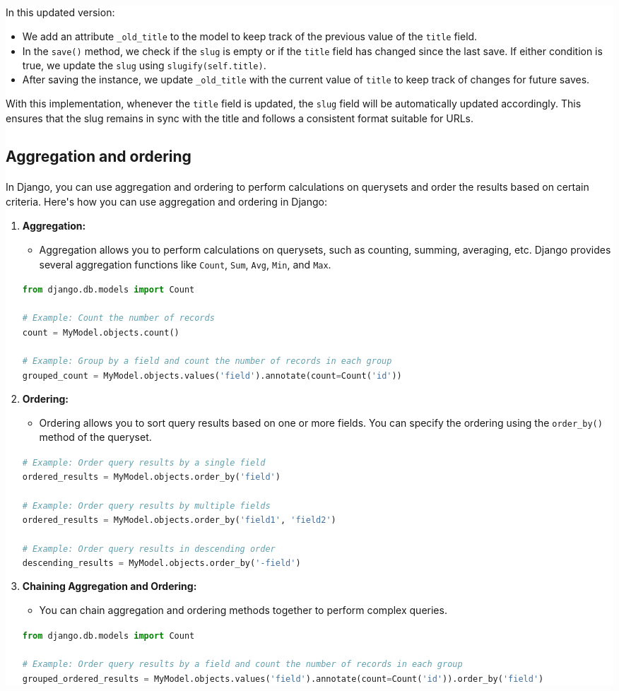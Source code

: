 In this updated version:

- We add an attribute `_old_title` to the model to keep track of the previous value of the `title` field.
- In the `save()` method, we check if the `slug` is empty or if the `title` field has changed since the last save. If either condition is true, we update the `slug` using `slugify(self.title)`.
- After saving the instance, we update `_old_title` with the current value of `title` to keep track of changes for future saves.

With this implementation, whenever the `title` field is updated, the `slug` field will be automatically updated accordingly. This ensures that the slug remains in sync with the title and follows a consistent format suitable for URLs.
## Aggregation and ordering 
In Django, you can use aggregation and ordering to perform calculations on querysets and order the results based on certain criteria. Here's how you can use aggregation and ordering in Django:

1. **Aggregation:**
   - Aggregation allows you to perform calculations on querysets, such as counting, summing, averaging, etc. Django provides several aggregation functions like `Count`, `Sum`, `Avg`, `Min`, and `Max`.

   ```python
   from django.db.models import Count

   # Example: Count the number of records
   count = MyModel.objects.count()

   # Example: Group by a field and count the number of records in each group
   grouped_count = MyModel.objects.values('field').annotate(count=Count('id'))
   ```

2. **Ordering:**
   - Ordering allows you to sort query results based on one or more fields. You can specify the ordering using the `order_by()` method of the queryset.

   ```python
   # Example: Order query results by a single field
   ordered_results = MyModel.objects.order_by('field')

   # Example: Order query results by multiple fields
   ordered_results = MyModel.objects.order_by('field1', 'field2')

   # Example: Order query results in descending order
   descending_results = MyModel.objects.order_by('-field')
   ```

3. **Chaining Aggregation and Ordering:**
   - You can chain aggregation and ordering methods together to perform complex queries.

   ```python
   from django.db.models import Count

   # Example: Order query results by a field and count the number of records in each group
   grouped_ordered_results = MyModel.objects.values('field').annotate(count=Count('id')).order_by('field')
   ```
